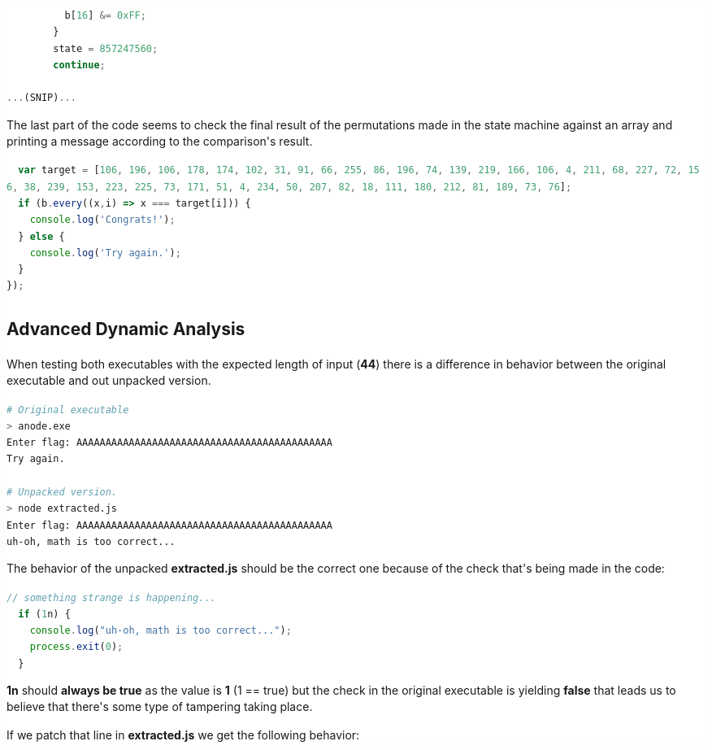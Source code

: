 ```js
          b[16] &= 0xFF;
        }
        state = 857247560;
        continue;

...(SNIP)...
```

The last part of the code seems to check the final result of the permutations made in the state machine against an array and printing a message according to the comparison's result.
```js
  var target = [106, 196, 106, 178, 174, 102, 31, 91, 66, 255, 86, 196, 74, 139, 219, 166, 106, 4, 211, 68, 227, 72, 156, 38, 239, 153, 223, 225, 73, 171, 51, 4, 234, 50, 207, 82, 18, 111, 180, 212, 81, 189, 73, 76];
  if (b.every((x,i) => x === target[i])) {
    console.log('Congrats!');
  } else {
    console.log('Try again.');
  }
});
```

## Advanced Dynamic Analysis

When testing both executables with the expected length of input (**44**) there is a difference in behavior between the original executable and out unpacked version.
```bash
# Original executable
> anode.exe
Enter flag: AAAAAAAAAAAAAAAAAAAAAAAAAAAAAAAAAAAAAAAAAAAA
Try again.

# Unpacked version.
> node extracted.js
Enter flag: AAAAAAAAAAAAAAAAAAAAAAAAAAAAAAAAAAAAAAAAAAAA
uh-oh, math is too correct...
```

The behavior of the unpacked **extracted.js** should be the correct one because of the check that's being made in the code:
```js
// something strange is happening...
  if (1n) {
    console.log("uh-oh, math is too correct...");
    process.exit(0);
  }
```
**1n** should **always be true** as the value is **1** (1 == true) but the check in the original executable is yielding **false** that leads us to believe that there's some type of tampering taking place.

If we patch that line in **extracted.js** we get the following behavior:
